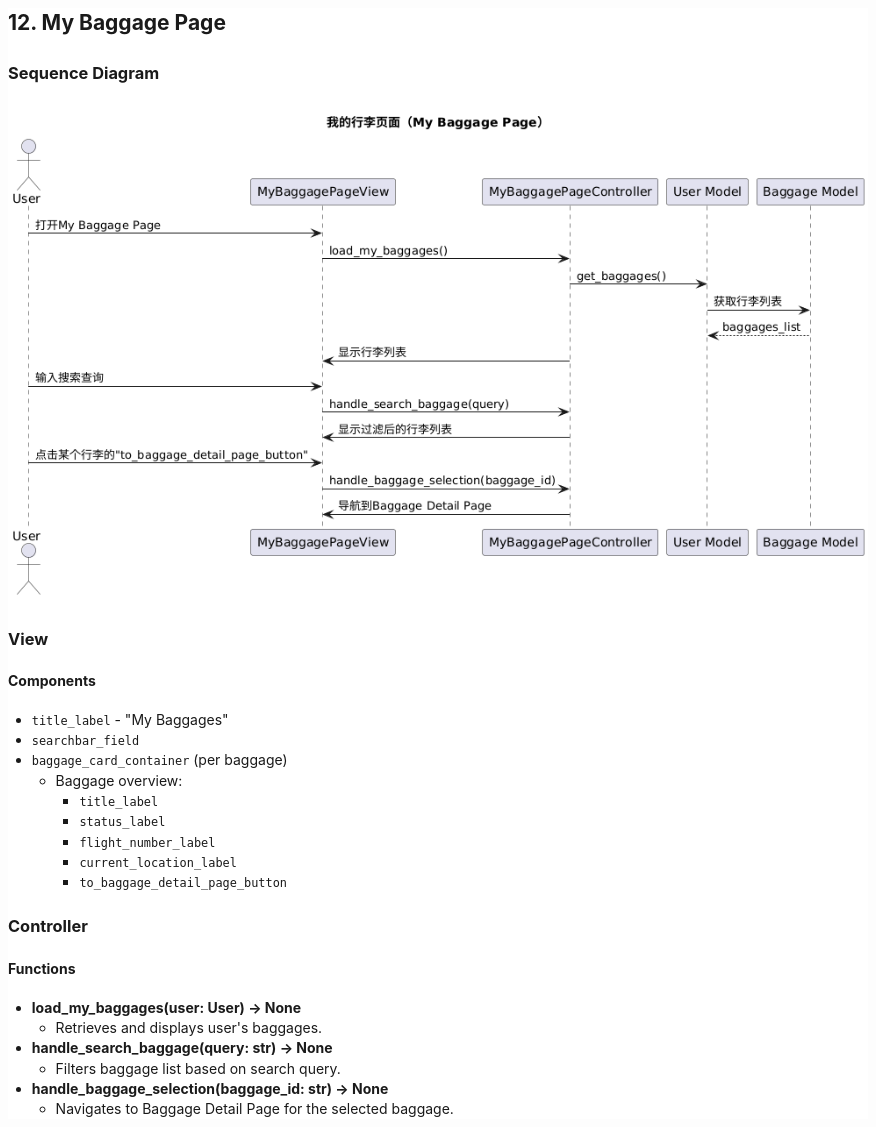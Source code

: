 ## 12. My Baggage Page

### Sequence Diagram

![My Baggage Page Sequence Diagram](images/my-baggage-page-sequence-diagram.PNG)

### View

#### Components

- `title_label` - "My Baggages"
- `searchbar_field`
- `baggage_card_container` (per baggage)
  - Baggage overview:
    - `title_label`
    - `status_label`
    - `flight_number_label`
    - `current_location_label`
    - `to_baggage_detail_page_button`

### Controller

#### Functions

- **load_my_baggages(user: User) -> None**
  - Retrieves and displays user's baggages.
- **handle_search_baggage(query: str) -> None**
  - Filters baggage list based on search query.
- **handle_baggage_selection(baggage_id: str) -> None**
  - Navigates to Baggage Detail Page for the selected baggage.
